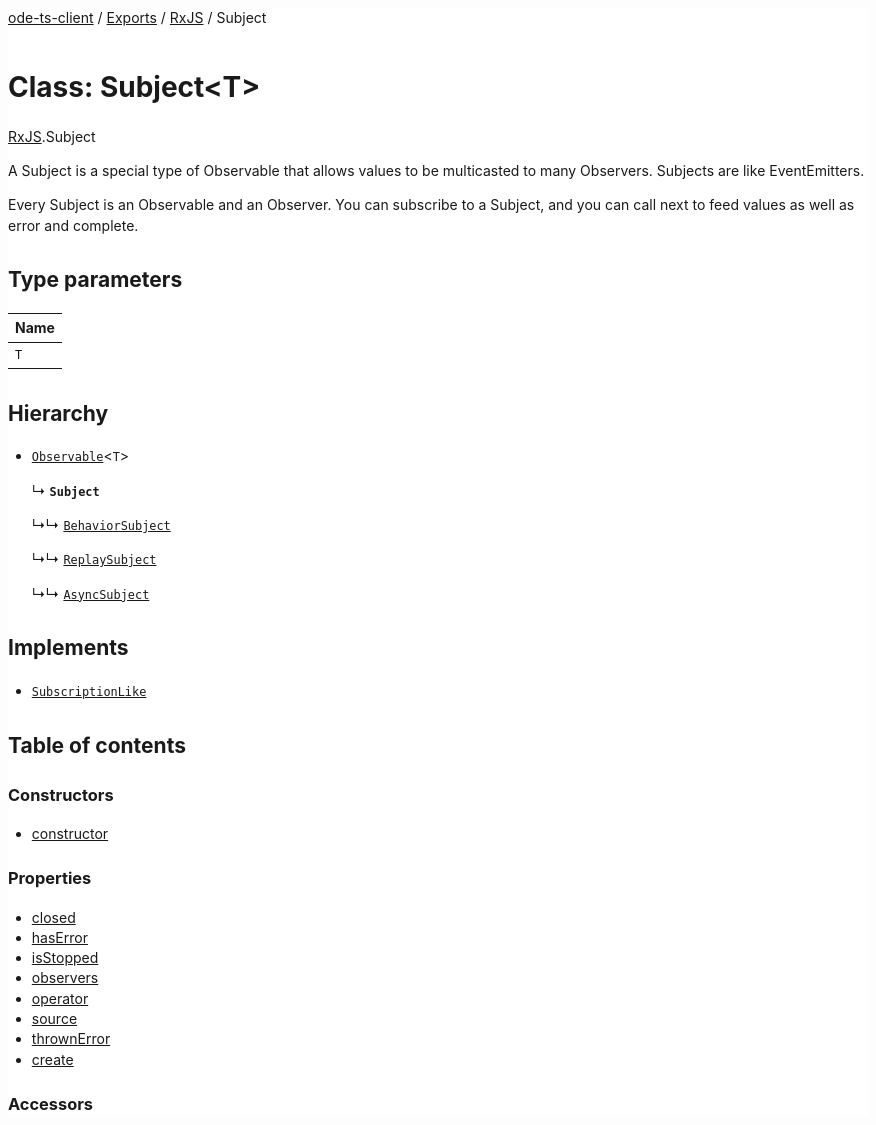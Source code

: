 [ode-ts-client](../README.md) / [Exports](../modules.md) / [RxJS](../modules/RxJS.md) / Subject

# Class: Subject<T\>

[RxJS](../modules/RxJS.md).Subject

A Subject is a special type of Observable that allows values to be
multicasted to many Observers. Subjects are like EventEmitters.

Every Subject is an Observable and an Observer. You can subscribe to a
Subject, and you can call next to feed values as well as error and complete.

## Type parameters

| Name |
| :------ |
| `T` |

## Hierarchy

- [`Observable`](RxJS.Observable.md)<`T`\>

  ↳ **`Subject`**

  ↳↳ [`BehaviorSubject`](RxJS.BehaviorSubject.md)

  ↳↳ [`ReplaySubject`](RxJS.ReplaySubject.md)

  ↳↳ [`AsyncSubject`](RxJS.AsyncSubject.md)

## Implements

- [`SubscriptionLike`](../interfaces/RxJS.SubscriptionLike.md)

## Table of contents

### Constructors

- [constructor](RxJS.Subject.md#constructor)

### Properties

- [closed](RxJS.Subject.md#closed)
- [hasError](RxJS.Subject.md#haserror)
- [isStopped](RxJS.Subject.md#isstopped)
- [observers](RxJS.Subject.md#observers)
- [operator](RxJS.Subject.md#operator)
- [source](RxJS.Subject.md#source)
- [thrownError](RxJS.Subject.md#thrownerror)
- [create](RxJS.Subject.md#create)

### Accessors

